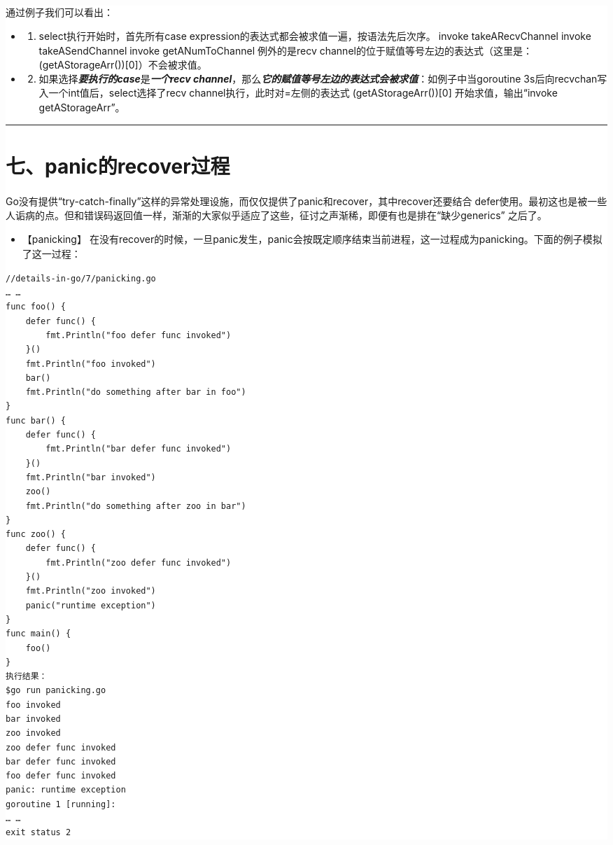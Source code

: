 通过例子我们可以看出：
- 1) select执行开始时，首先所有case expression的表达式都会被求值一遍，按语法先后次序。
invoke takeARecvChannel
invoke takeASendChannel
invoke getANumToChannel
例外的是recv channel的位于赋值等号左边的表达式（这里是：(getAStorageArr())[0]）不会被求值。
- 2) 如果选择***要执行的case***是***一个recv channel***，那么***它的赋值等号左边的表达式会被求值***：如例子中当goroutine 3s后向recvchan写入一个int值后，select选择了recv channel执行，此时对=左侧的表达式 (getAStorageArr())[0] 开始求值，输出“invoke getAStorageArr”。
***


# 七、panic的recover过程
Go没有提供“try-catch-finally”这样的异常处理设施，而仅仅提供了panic和recover，其中recover还要结合 defer使用。最初这也是被一些人诟病的点。但和错误码返回值一样，渐渐的大家似乎适应了这些，征讨之声渐稀，即便有也是排在“缺少generics” 之后了。

- 【panicking】
在没有recover的时候，一旦panic发生，panic会按既定顺序结束当前进程，这一过程成为panicking。下面的例子模拟了这一过程：
```
//details-in-go/7/panicking.go
… …
func foo() {
    defer func() {
        fmt.Println("foo defer func invoked")
    }()
    fmt.Println("foo invoked")
    bar()
    fmt.Println("do something after bar in foo")
}
func bar() {
    defer func() {
        fmt.Println("bar defer func invoked")
    }()
    fmt.Println("bar invoked")
    zoo()
    fmt.Println("do something after zoo in bar")
}
func zoo() {
    defer func() {
        fmt.Println("zoo defer func invoked")
    }()
    fmt.Println("zoo invoked")
    panic("runtime exception")
}
func main() {
    foo()
}
执行结果：
$go run panicking.go
foo invoked
bar invoked
zoo invoked
zoo defer func invoked
bar defer func invoked
foo defer func invoked
panic: runtime exception
goroutine 1 [running]:
… …
exit status 2
```
